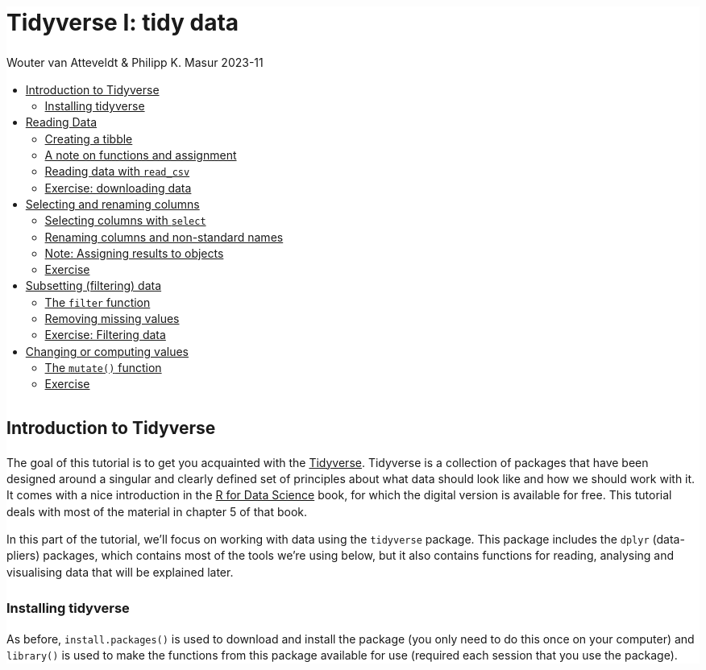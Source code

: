 Tidyverse I: tidy data
================
Wouter van Atteveldt & Philipp K. Masur
2023-11

- [Introduction to Tidyverse](#introduction-to-tidyverse)
  - [Installing tidyverse](#installing-tidyverse)
- [Reading Data](#reading-data)
  - [Creating a tibble](#creating-a-tibble)
  - [A note on functions and
    assignment](#a-note-on-functions-and-assignment)
  - [Reading data with `read_csv`](#reading-data-with-read_csv)
  - [Exercise: downloading data](#exercise-downloading-data)
- [Selecting and renaming columns](#selecting-and-renaming-columns)
  - [Selecting columns with `select`](#selecting-columns-with-select)
  - [Renaming columns and non-standard
    names](#renaming-columns-and-non-standard-names)
  - [Note: Assigning results to
    objects](#note-assigning-results-to-objects)
  - [Exercise](#exercise)
- [Subsetting (filtering) data](#subsetting-filtering-data)
  - [The `filter` function](#the-filter-function)
  - [Removing missing values](#removing-missing-values)
  - [Exercise: Filtering data](#exercise-filtering-data)
- [Changing or computing values](#changing-or-computing-values)
  - [The `mutate()` function](#the-mutate-function)
  - [Exercise](#exercise-1)

## Introduction to Tidyverse

The goal of this tutorial is to get you acquainted with the
[Tidyverse](https://www.tidyverse.org/). Tidyverse is a collection of
packages that have been designed around a singular and clearly defined
set of principles about what data should look like and how we should
work with it. It comes with a nice introduction in the [R for Data
Science](http://r4ds.had.co.nz/) book, for which the digital version is
available for free. This tutorial deals with most of the material in
chapter 5 of that book.

In this part of the tutorial, we’ll focus on working with data using the
`tidyverse` package. This package includes the `dplyr` (data-pliers)
packages, which contains most of the tools we’re using below, but it
also contains functions for reading, analysing and visualising data that
will be explained later.

### Installing tidyverse

As before, `install.packages()` is used to download and install the
package (you only need to do this once on your computer) and `library()`
is used to make the functions from this package available for use
(required each session that you use the package).
